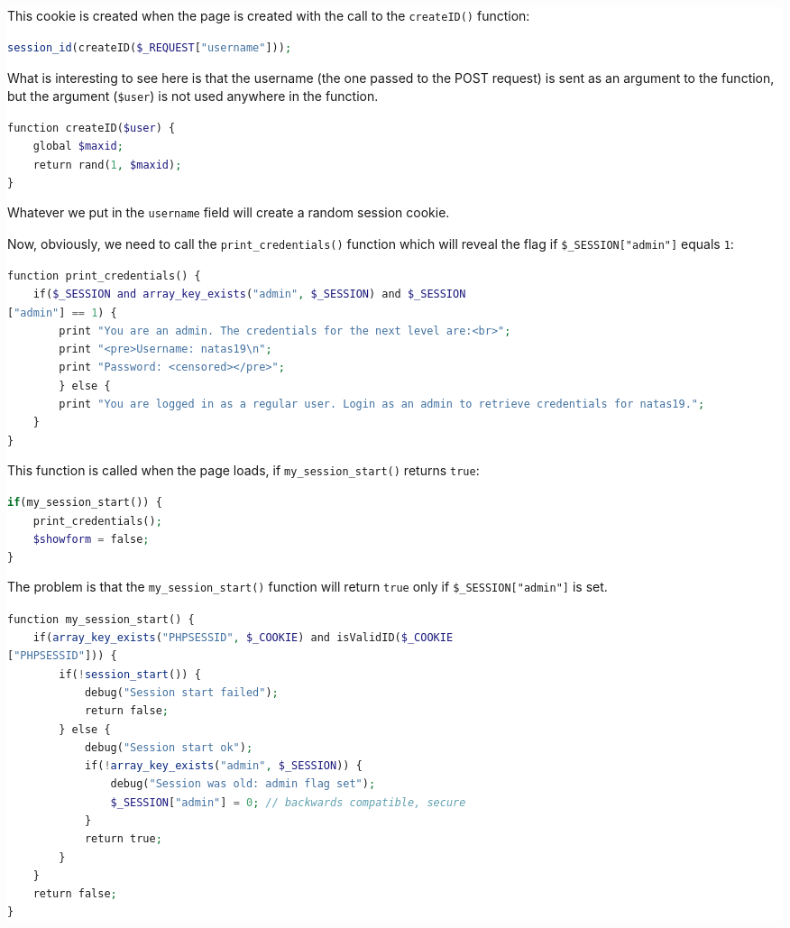 This cookie is created when the page is created with the call to the `createID()` function:

```php
session_id(createID($_REQUEST["username"]));
```

What is interesting to see here is that the username (the one passed to the POST request) is sent as an argument to the function, but the argument (`$user`) is not used anywhere in the function.

```php
function createID($user) {
    global $maxid;
    return rand(1, $maxid);
}
```

Whatever we put in the `username` field will create a random session cookie.

Now, obviously, we need to call the `print_credentials()` function which will reveal the flag if `$_SESSION["admin"]` equals `1`:

```php
function print_credentials() {
    if($_SESSION and array_key_exists("admin", $_SESSION) and $_SESSION
["admin"] == 1) {
	    print "You are an admin. The credentials for the next level are:<br>";
	    print "<pre>Username: natas19\n";
	    print "Password: <censored></pre>";
	    } else {
	    print "You are logged in as a regular user. Login as an admin to retrieve credentials for natas19.";
    }
}
```

This function is called when the page loads, if `my_session_start()` returns `true`:
```php
if(my_session_start()) {
    print_credentials();
    $showform = false;
}
```

The problem is that the `my_session_start()` function will return `true` only if `$_SESSION["admin"]` is set.

```php
function my_session_start() {
    if(array_key_exists("PHPSESSID", $_COOKIE) and isValidID($_COOKIE
["PHPSESSID"])) {
	    if(!session_start()) {
	        debug("Session start failed");
	        return false;
	    } else {
	        debug("Session start ok");
	        if(!array_key_exists("admin", $_SESSION)) {
		        debug("Session was old: admin flag set");
		        $_SESSION["admin"] = 0; // backwards compatible, secure
	        }
	        return true;
	    }
    }
    return false;
}
```
